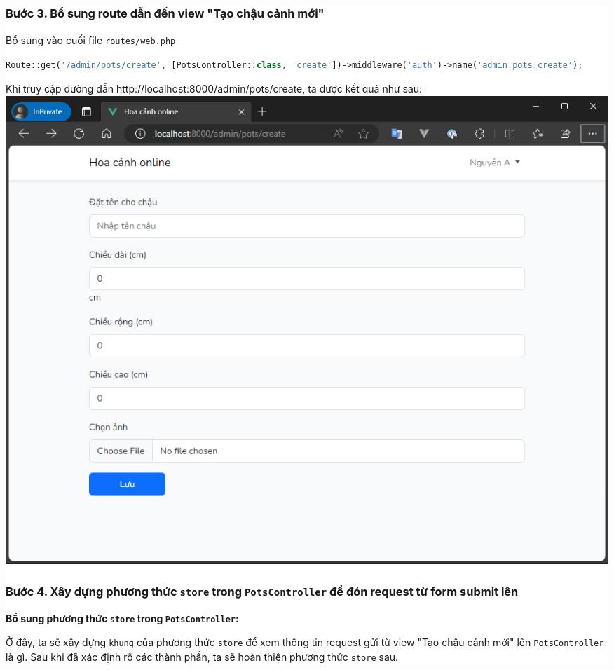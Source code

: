 ### Bước 3. Bổ sung route dẫn đến view "Tạo chậu cảnh mới"
Bổ sung vào cuối file `routes/web.php`
```php
Route::get('/admin/pots/create', [PotsController::class, 'create'])->middleware('auth')->name('admin.pots.create');
```
Khi truy cập đường dẫn http://localhost:8000/admin/pots/create, ta được kết quả như sau:\
![](/Laravel/Images/Bai%204/form-tao-chau-canh-moi.png "Màn hình tạo chậu cảnh mới")


### Bước 4. Xây dựng phương thức `store` trong `PotsController` để đón request từ form submit lên
**Bổ sung phương thức `store` trong `PotsController`:**

Ở đây, ta sẽ xây dựng `khung` của phương thức `store` để xem thông tin request gửi từ view "Tạo chậu cảnh mới" lên `PotsController` là gì. Sau khi đã xác định rõ các thành phần, ta sẽ hoàn thiện phương thức `store` sau.

